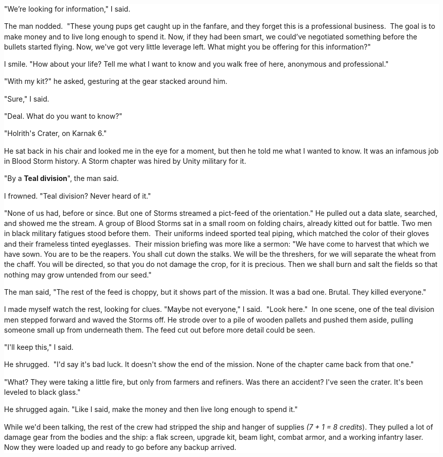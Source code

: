 "We’re looking for information," I said.

The man nodded.  "These young pups get caught up in the fanfare, and they forget this is a professional business.  The goal is to make money and to live long enough to spend it. Now, if they had been smart, we could’ve negotiated something before the bullets started flying. Now, we've got very little leverage left. What might you be offering for this information?"

I smile. "How about your life? Tell me what I want to know and you walk free of here, anonymous and professional." 

"With my kit?" he asked, gesturing at the gear stacked around him.

"Sure," I said. 

"Deal. What do you want to know?"

"Holrith's Crater, on Karnak 6."

He sat back in his chair and looked me in the eye for a moment, but then he told me what I wanted to know. It was an infamous job in Blood Storm history. A Storm chapter was hired by Unity military for it. 

"By a **Teal division**", the man said.  

I frowned. "Teal division? Never heard of it."

"None of us had, before or since. But one of Storms streamed a pict-feed of the orientation." He pulled out a data slate, searched, and showed me the stream. A group of Blood Storms sat in a small room on folding chairs, already kitted out for battle. Two men in black military fatigues stood before them.  Their uniforms indeed sported teal piping, which matched the color of their gloves and their frameless tinted eyeglasses.  Their mission briefing was more like a sermon: "We have come to harvest that which we have sown. You are to be the reapers. You shall cut down the stalks. We will be the threshers, for we will separate the wheat from the chaff. You will be directed, so that you do not damage the crop, for it is precious. Then we shall burn and salt the fields so that nothing may grow untended from our seed."

The man said, "The rest of the feed is choppy, but it shows part of the mission. It was a bad one. Brutal. They killed everyone."

I made myself watch the rest, looking for clues. "Maybe not everyone," I said.  "Look here."  In one scene, one of the teal division men stepped forward and waved the Storms off. He strode over to a pile of wooden pallets and pushed them aside, pulling someone small up from underneath them. The feed cut out before more detail could be seen.

"I'll keep this," I said. 

He shrugged.  "I'd say it's bad luck. It doesn't show the end of the mission. None of the chapter came back from that one."

"What? They were taking a little fire, but only from farmers and refiners. Was there an accident? I've seen the crater. It's been leveled to black glass."

He shrugged again. "Like I said, make the money and then live long enough to spend it."

While we'd been talking, the rest of the crew had stripped the ship and hanger of supplies _(7 + 1 = 8 credits_). They pulled a lot of damage gear from the bodies and the ship: a flak screen, upgrade kit, beam light, combat armor, and a working infantry laser.  Now they were loaded up and ready to go before any backup arrived.
